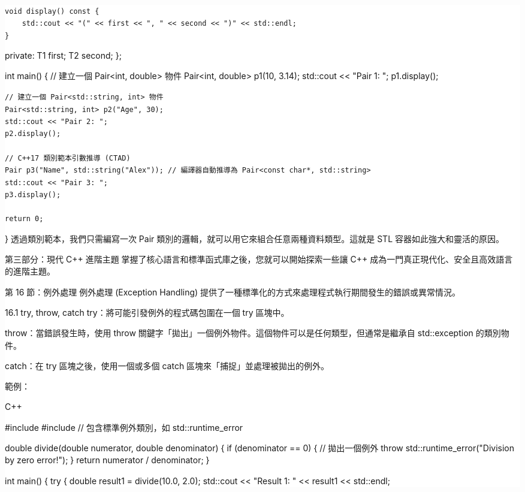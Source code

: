     void display() const {
        std::cout << "(" << first << ", " << second << ")" << std::endl;
    }

private:
    T1 first;
    T2 second;
};

int main() {
    // 建立一個 Pair<int, double> 物件
    Pair<int, double> p1(10, 3.14);
    std::cout << "Pair 1: ";
    p1.display();

    // 建立一個 Pair<std::string, int> 物件
    Pair<std::string, int> p2("Age", 30);
    std::cout << "Pair 2: ";
    p2.display();

    // C++17 類別範本引數推導 (CTAD)
    Pair p3("Name", std::string("Alex")); // 編譯器自動推導為 Pair<const char*, std::string>
    std::cout << "Pair 3: ";
    p3.display();

    return 0;
}
透過類別範本，我們只需編寫一次 Pair 類別的邏輯，就可以用它來組合任意兩種資料類型。這就是 STL 容器如此強大和靈活的原因。

第三部分：現代 C++ 進階主題
掌握了核心語言和標準函式庫之後，您就可以開始探索一些讓 C++ 成為一門真正現代化、安全且高效語言的進階主題。

第 16 節：例外處理
例外處理 (Exception Handling) 提供了一種標準化的方式來處理程式執行期間發生的錯誤或異常情況。

16.1 try, throw, catch
try：將可能引發例外的程式碼包圍在一個 try 區塊中。

throw：當錯誤發生時，使用 throw 關鍵字「拋出」一個例外物件。這個物件可以是任何類型，但通常是繼承自 std::exception 的類別物件。

catch：在 try 區塊之後，使用一個或多個 catch 區塊來「捕捉」並處理被拋出的例外。

範例：

C++

#include <iostream>
#include <stdexcept> // 包含標準例外類別，如 std::runtime_error

double divide(double numerator, double denominator) {
    if (denominator == 0) {
        // 拋出一個例外
        throw std::runtime_error("Division by zero error!");
    }
    return numerator / denominator;
}

int main() {
    try {
        double result1 = divide(10.0, 2.0);
        std::cout << "Result 1: " << result1 << std::endl;
